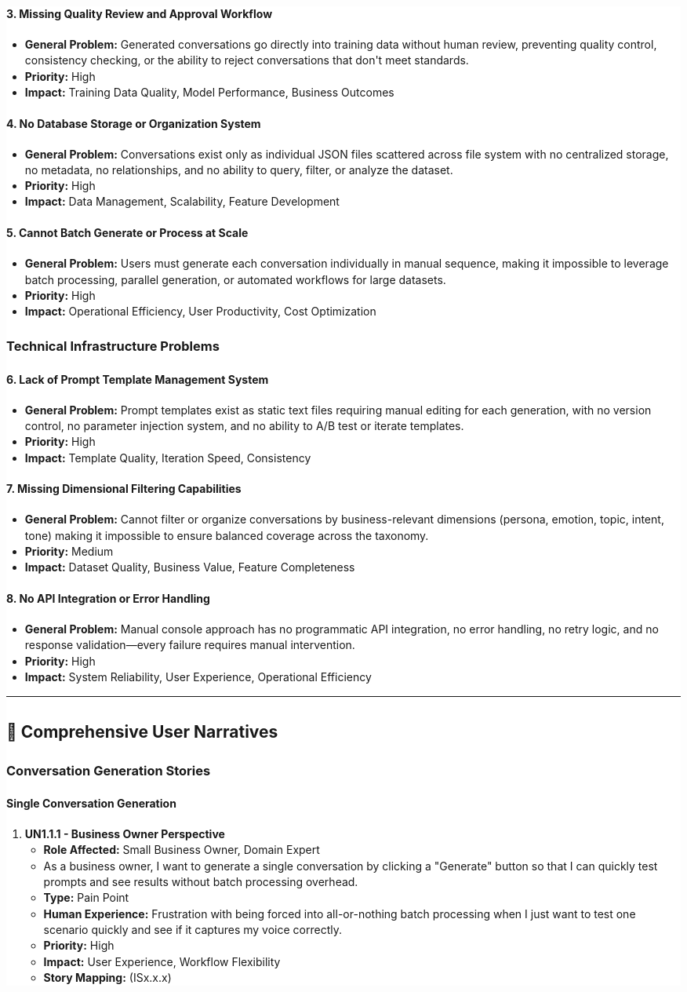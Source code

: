 #### 3. Missing Quality Review and Approval Workflow
- **General Problem:** Generated conversations go directly into training data without human review, preventing quality control, consistency checking, or the ability to reject conversations that don't meet standards.
- **Priority:** High
- **Impact:** Training Data Quality, Model Performance, Business Outcomes

#### 4. No Database Storage or Organization System
- **General Problem:** Conversations exist only as individual JSON files scattered across file system with no centralized storage, no metadata, no relationships, and no ability to query, filter, or analyze the dataset.
- **Priority:** High
- **Impact:** Data Management, Scalability, Feature Development

#### 5. Cannot Batch Generate or Process at Scale
- **General Problem:** Users must generate each conversation individually in manual sequence, making it impossible to leverage batch processing, parallel generation, or automated workflows for large datasets.
- **Priority:** High
- **Impact:** Operational Efficiency, User Productivity, Cost Optimization

### Technical Infrastructure Problems

#### 6. Lack of Prompt Template Management System
- **General Problem:** Prompt templates exist as static text files requiring manual editing for each generation, with no version control, no parameter injection system, and no ability to A/B test or iterate templates.
- **Priority:** High
- **Impact:** Template Quality, Iteration Speed, Consistency

#### 7. Missing Dimensional Filtering Capabilities
- **General Problem:** Cannot filter or organize conversations by business-relevant dimensions (persona, emotion, topic, intent, tone) making it impossible to ensure balanced coverage across the taxonomy.
- **Priority:** Medium
- **Impact:** Dataset Quality, Business Value, Feature Completeness

#### 8. No API Integration or Error Handling
- **General Problem:** Manual console approach has no programmatic API integration, no error handling, no retry logic, and no response validation—every failure requires manual intervention.
- **Priority:** High
- **Impact:** System Reliability, User Experience, Operational Efficiency

---

## 📖 Comprehensive User Narratives

### Conversation Generation Stories

#### Single Conversation Generation
1. **UN1.1.1 - Business Owner Perspective**
   - **Role Affected:** Small Business Owner, Domain Expert
   - As a business owner, I want to generate a single conversation by clicking a "Generate" button so that I can quickly test prompts and see results without batch processing overhead.
   - **Type:** Pain Point
   - **Human Experience:** Frustration with being forced into all-or-nothing batch processing when I just want to test one scenario quickly and see if it captures my voice correctly.
   - **Priority:** High
   - **Impact:** User Experience, Workflow Flexibility
   - **Story Mapping:** (ISx.x.x)
